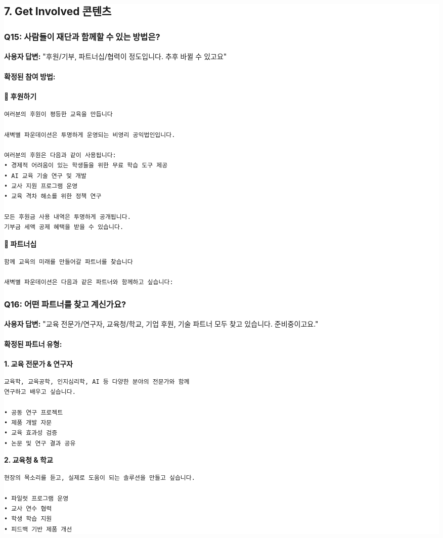 
## 7. Get Involved 콘텐츠

### Q15: 사람들이 재단과 함께할 수 있는 방법은?

**사용자 답변:**
"후원/기부, 파트너십/협력이 정도입니다. 추후 바뀔 수 있고요"

#### 확정된 참여 방법:

**💝 후원하기**

```
여러분의 후원이 평등한 교육을 만듭니다

새벽별 파운데이션은 투명하게 운영되는 비영리 공익법인입니다.

여러분의 후원은 다음과 같이 사용됩니다:
• 경제적 어려움이 있는 학생들을 위한 무료 학습 도구 제공
• AI 교육 기술 연구 및 개발
• 교사 지원 프로그램 운영
• 교육 격차 해소를 위한 정책 연구

모든 후원금 사용 내역은 투명하게 공개됩니다.
기부금 세액 공제 혜택을 받을 수 있습니다.
```

**🤝 파트너십**

```
함께 교육의 미래를 만들어갈 파트너를 찾습니다

새벽별 파운데이션은 다음과 같은 파트너와 함께하고 싶습니다:
```

### Q16: 어떤 파트너를 찾고 계신가요?

**사용자 답변:**
"교육 전문가/연구자, 교육청/학교, 기업 후원, 기술 파트너 모두 찾고 있습니다. 준비중이고요."

#### 확정된 파트너 유형:

**1. 교육 전문가 & 연구자**
```
교육학, 교육공학, 인지심리학, AI 등 다양한 분야의 전문가와 함께
연구하고 배우고 싶습니다.

• 공동 연구 프로젝트
• 제품 개발 자문
• 교육 효과성 검증
• 논문 및 연구 결과 공유
```

**2. 교육청 & 학교**
```
현장의 목소리를 듣고, 실제로 도움이 되는 솔루션을 만들고 싶습니다.

• 파일럿 프로그램 운영
• 교사 연수 협력
• 학생 학습 지원
• 피드백 기반 제품 개선
```
